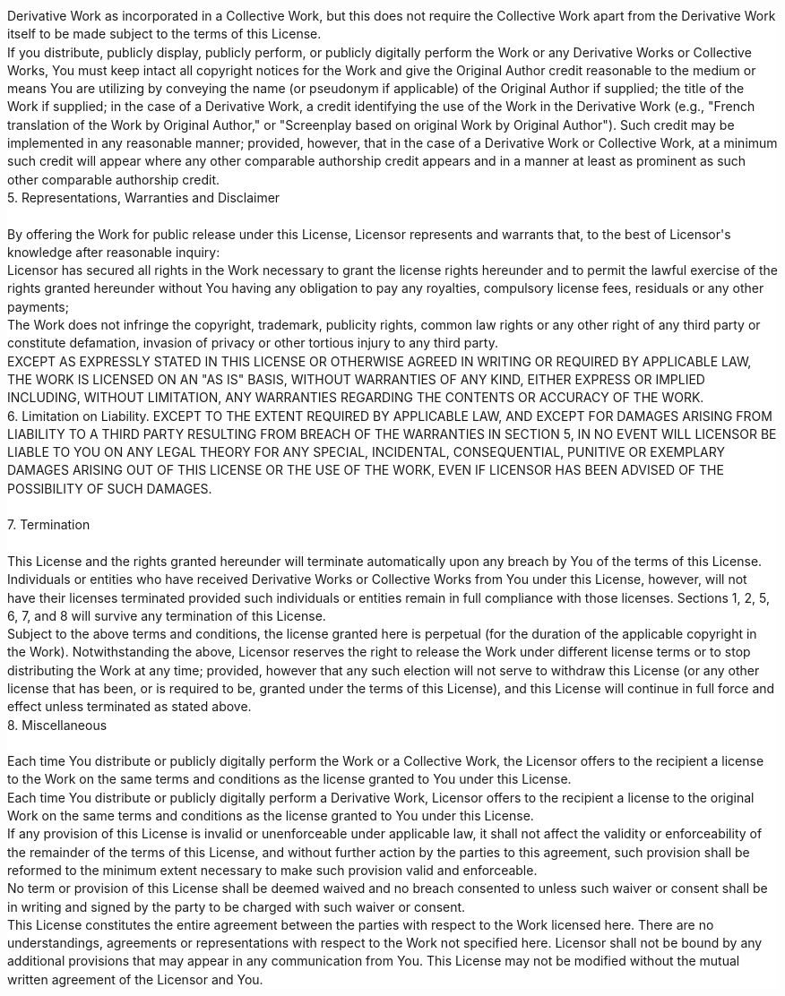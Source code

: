 Derivative Work as incorporated in a Collective Work, but this does not require the Collective Work apart from the Derivative Work itself to be made subject to the terms of this License.<br>If you distribute, publicly display, publicly perform, or publicly digitally perform the Work or any Derivative Works or Collective Works, You must keep intact all copyright notices for the Work and give the Original Author credit reasonable to the medium or means You are utilizing by conveying the name (or pseudonym if applicable) of the Original Author if supplied; the title of the Work if supplied; in the case of a Derivative Work, a credit identifying the use of the Work in the Derivative Work (e.g., "French translation of the Work by Original Author," or "Screenplay based on original Work by Original Author"). Such credit may be implemented in any reasonable manner; provided, however, that in the case of a Derivative Work or Collective Work, at a minimum such credit will appear where any other comparable authorship credit appears and in a manner at least as prominent as such other comparable authorship credit.<br>5. Representations, Warranties and Disclaimer<br><br>By offering the Work for public release under this License, Licensor represents and warrants that, to the best of Licensor's knowledge after reasonable inquiry:<br>Licensor has secured all rights in the Work necessary to grant the license rights hereunder and to permit the lawful exercise of the rights granted hereunder without You having any obligation to pay any royalties, compulsory license fees, residuals or any other payments;<br>The Work does not infringe the copyright, trademark, publicity rights, common law rights or any other right of any third party or constitute defamation, invasion of privacy or other tortious injury to any third party.<br>EXCEPT AS EXPRESSLY STATED IN THIS LICENSE OR OTHERWISE AGREED IN WRITING OR REQUIRED BY APPLICABLE LAW, THE WORK IS LICENSED ON AN "AS IS" BASIS, WITHOUT WARRANTIES OF ANY KIND, EITHER EXPRESS OR IMPLIED INCLUDING, WITHOUT LIMITATION, ANY WARRANTIES REGARDING THE CONTENTS OR ACCURACY OF THE WORK.<br>6. Limitation on Liability. EXCEPT TO THE EXTENT REQUIRED BY APPLICABLE LAW, AND EXCEPT FOR DAMAGES ARISING FROM LIABILITY TO A THIRD PARTY RESULTING FROM BREACH OF THE WARRANTIES IN SECTION 5, IN NO EVENT WILL LICENSOR BE LIABLE TO YOU ON ANY LEGAL THEORY FOR ANY SPECIAL, INCIDENTAL, CONSEQUENTIAL, PUNITIVE OR EXEMPLARY DAMAGES ARISING OUT OF THIS LICENSE OR THE USE OF THE WORK, EVEN IF LICENSOR HAS BEEN ADVISED OF THE POSSIBILITY OF SUCH DAMAGES.<br><br>7. Termination<br><br>This License and the rights granted hereunder will terminate automatically upon any breach by You of the terms of this License. Individuals or entities who have received Derivative Works or Collective Works from You under this License, however, will not have their licenses terminated provided such individuals or entities remain in full compliance with those licenses. Sections 1, 2, 5, 6, 7, and 8 will survive any termination of this License.<br>Subject to the above terms and conditions, the license granted here is perpetual (for the duration of the applicable copyright in the Work). Notwithstanding the above, Licensor reserves the right to release the Work under different license terms or to stop distributing the Work at any time; provided, however that any such election will not serve to withdraw this License (or any other license that has been, or is required to be, granted under the terms of this License), and this License will continue in full force and effect unless terminated as stated above.<br>8. Miscellaneous<br><br>Each time You distribute or publicly digitally perform the Work or a Collective Work, the Licensor offers to the recipient a license to the Work on the same terms and conditions as the license granted to You under this License.<br>Each time You distribute or publicly digitally perform a Derivative Work, Licensor offers to the recipient a license to the original Work on the same terms and conditions as the license granted to You under this License.<br>If any provision of this License is invalid or unenforceable under applicable law, it shall not affect the validity or enforceability of the remainder of the terms of this License, and without further action by the parties to this agreement, such provision shall be reformed to the minimum extent necessary to make such provision valid and enforceable.<br>No term or provision of this License shall be deemed waived and no breach consented to unless such waiver or consent shall be in writing and signed by the party to be charged with such waiver or consent.<br>This License constitutes the entire agreement between the parties with respect to the Work licensed here. There are no understandings, agreements or representations with respect to the Work not specified here. Licensor shall not be bound by any additional provisions that may appear in any communication from You. This License may not be modified without the mutual written agreement of the Licensor and You.
